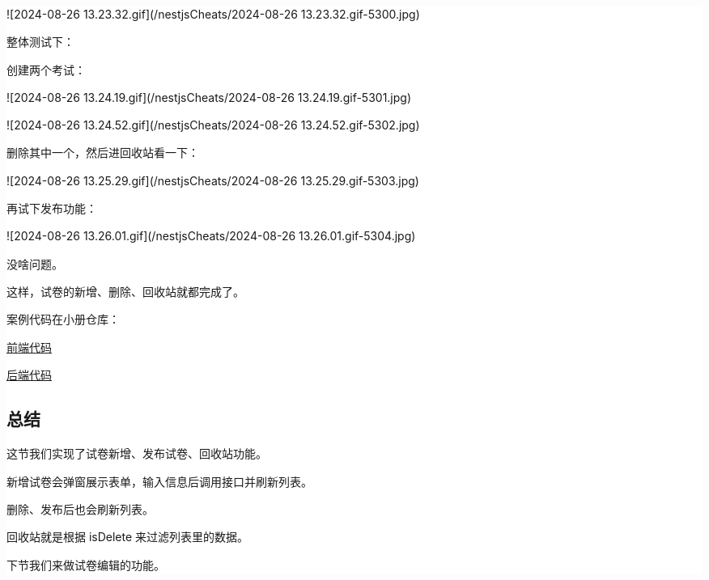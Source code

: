 ![2024-08-26 13.23.32.gif](/nestjsCheats/2024-08-26 13.23.32.gif-5300.jpg)

整体测试下：

创建两个考试：

![2024-08-26 13.24.19.gif](/nestjsCheats/2024-08-26 13.24.19.gif-5301.jpg)

![2024-08-26 13.24.52.gif](/nestjsCheats/2024-08-26 13.24.52.gif-5302.jpg)

删除其中一个，然后进回收站看一下：

![2024-08-26 13.25.29.gif](/nestjsCheats/2024-08-26 13.25.29.gif-5303.jpg)

再试下发布功能：

![2024-08-26 13.26.01.gif](/nestjsCheats/2024-08-26 13.26.01.gif-5304.jpg)

没啥问题。

这样，试卷的新增、删除、回收站就都完成了。

案例代码在小册仓库：

[前端代码](https://github.com/QuarkGluonPlasma/nestjs-course-code/tree/main/exam-system-frontend)

[后端代码](https://github.com/QuarkGluonPlasma/nestjs-course-code/tree/main/exam-system)

## 总结

这节我们实现了试卷新增、发布试卷、回收站功能。

新增试卷会弹窗展示表单，输入信息后调用接口并刷新列表。

删除、发布后也会刷新列表。

回收站就是根据 isDelete 来过滤列表里的数据。

下节我们来做试卷编辑的功能。
